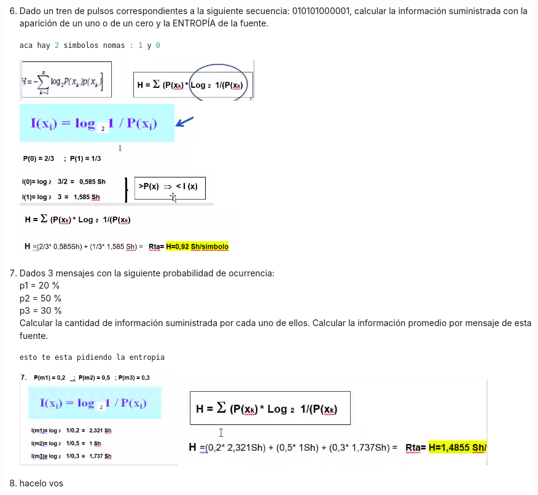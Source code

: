 6. Dado un tren de pulsos correspondientes a la siguiente secuencia: 010101000001,  calcular la información suministrada con la aparición de un uno o de un cero y la ENTROPÍA de la fuente.
    ```java
    aca hay 2 simbolos nomas : 1 y 0
    ```
    ![](images/2021-09-22-20-04-08.png) \
    ![](images/2021-09-22-20-10-04.png) \
    ![](images/2021-09-22-20-10-19.png) \
    ![](images/2021-09-22-20-11-17.png)

7. Dados 3 mensajes con la siguiente probabilidad de ocurrencia: \
       p1 = 20 % \
       p2 = 50 % \
       p3 = 30 % \
Calcular la cantidad de información suministrada por cada uno de ellos. Calcular la información promedio por mensaje de esta fuente.
    ```java
    esto te esta pidiendo la entropia
    ```
    ![](images/2021-09-22-20-16-27.png)
    ![](images/2021-09-22-20-19-29.png)
8. hacelo vos
